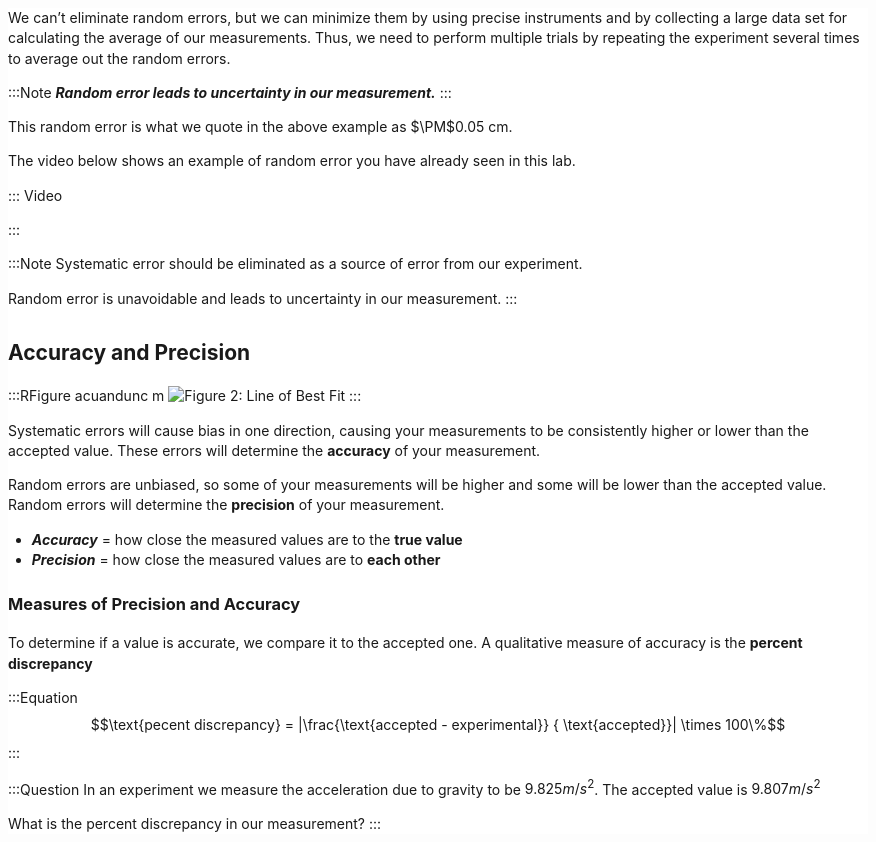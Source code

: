 We can&rsquo;t eliminate random errors, but we can minimize them by using precise instruments and by collecting a  large data set for calculating the average of our measurements. Thus, we need to perform multiple trials by repeating the experiment several times to average out the random errors.

:::Note
***Random error leads to uncertainty in our measurement.***
:::

This random error is what we quote in the above example as $\PM$0.05 cm.

The video below shows an example of random error you have already seen in this lab.

::: Video
<iframe width="800" height="500" src="https://www.youtube.com/embed/EyucI5jm0Bs" frameborder="0" allow="accelerometer; autoplay; clipboard-write; encrypted-media; gyroscope; picture-in-picture" allowfullscreen></iframe>
:::

:::Note
Systematic error should be eliminated as a source of error from our experiment.

Random error is unavoidable and leads to uncertainty in our measurement.
:::

## Accuracy and Precision

:::RFigure acuandunc m
![Figure 2: Line of Best Fit](../imgs/lab0/targets.png)
:::

Systematic errors will cause bias in one direction, causing your measurements to be consistently higher or lower than the accepted value. These errors will determine the **accuracy** of your measurement.

Random errors are unbiased, so some of your measurements will be higher and some will be lower than the accepted value. Random errors will determine the **precision** of your measurement.

- ***Accuracy*** = how close the measured values are to the **true value**
-  ***Precision*** = how close the measured values are to **each other**

### Measures of Precision and Accuracy

To determine if a value is accurate, we compare it to the accepted one. A qualitative measure of accuracy is the **percent discrepancy**

:::Equation
$$\text{pecent discrepancy} = |\frac{\text{accepted - experimental}} { \text{accepted}}| \times 100\%$$
:::

:::Question
In an experiment we measure the acceleration due to gravity to be $9.825 m/s^2$. The accepted value is $9.807 m/s^2$

What is the percent discrepancy in our measurement?
:::
